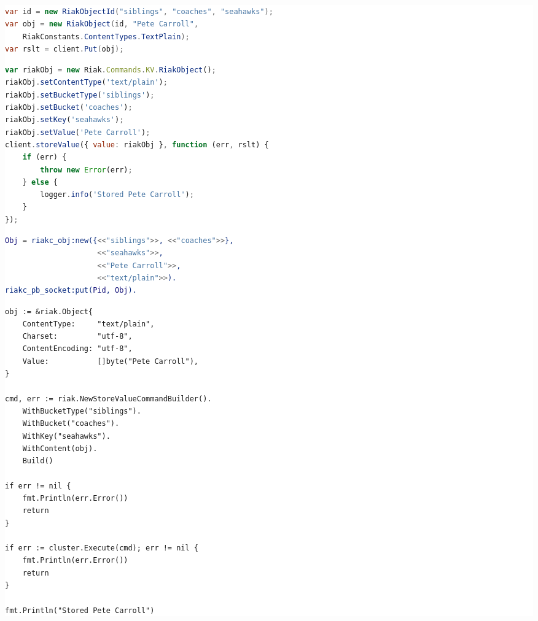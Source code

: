 ```csharp
var id = new RiakObjectId("siblings", "coaches", "seahawks");
var obj = new RiakObject(id, "Pete Carroll",
    RiakConstants.ContentTypes.TextPlain);
var rslt = client.Put(obj);
```

```javascript
var riakObj = new Riak.Commands.KV.RiakObject();
riakObj.setContentType('text/plain');
riakObj.setBucketType('siblings');
riakObj.setBucket('coaches');
riakObj.setKey('seahawks');
riakObj.setValue('Pete Carroll');
client.storeValue({ value: riakObj }, function (err, rslt) {
    if (err) {
        throw new Error(err);
    } else {
        logger.info('Stored Pete Carroll');
    }
});
```

```erlang
Obj = riakc_obj:new({<<"siblings">>, <<"coaches">>},
                     <<"seahawks">>,
                     <<"Pete Carroll">>,
                     <<"text/plain">>).
riakc_pb_socket:put(Pid, Obj).
```

```golang
obj := &riak.Object{
    ContentType:     "text/plain",
    Charset:         "utf-8",
    ContentEncoding: "utf-8",
    Value:           []byte("Pete Carroll"),
}

cmd, err := riak.NewStoreValueCommandBuilder().
    WithBucketType("siblings").
    WithBucket("coaches").
    WithKey("seahawks").
    WithContent(obj).
    Build()

if err != nil {
    fmt.Println(err.Error())
    return
}

if err := cluster.Execute(cmd); err != nil {
    fmt.Println(err.Error())
    return
}

fmt.Println("Stored Pete Carroll")
```

